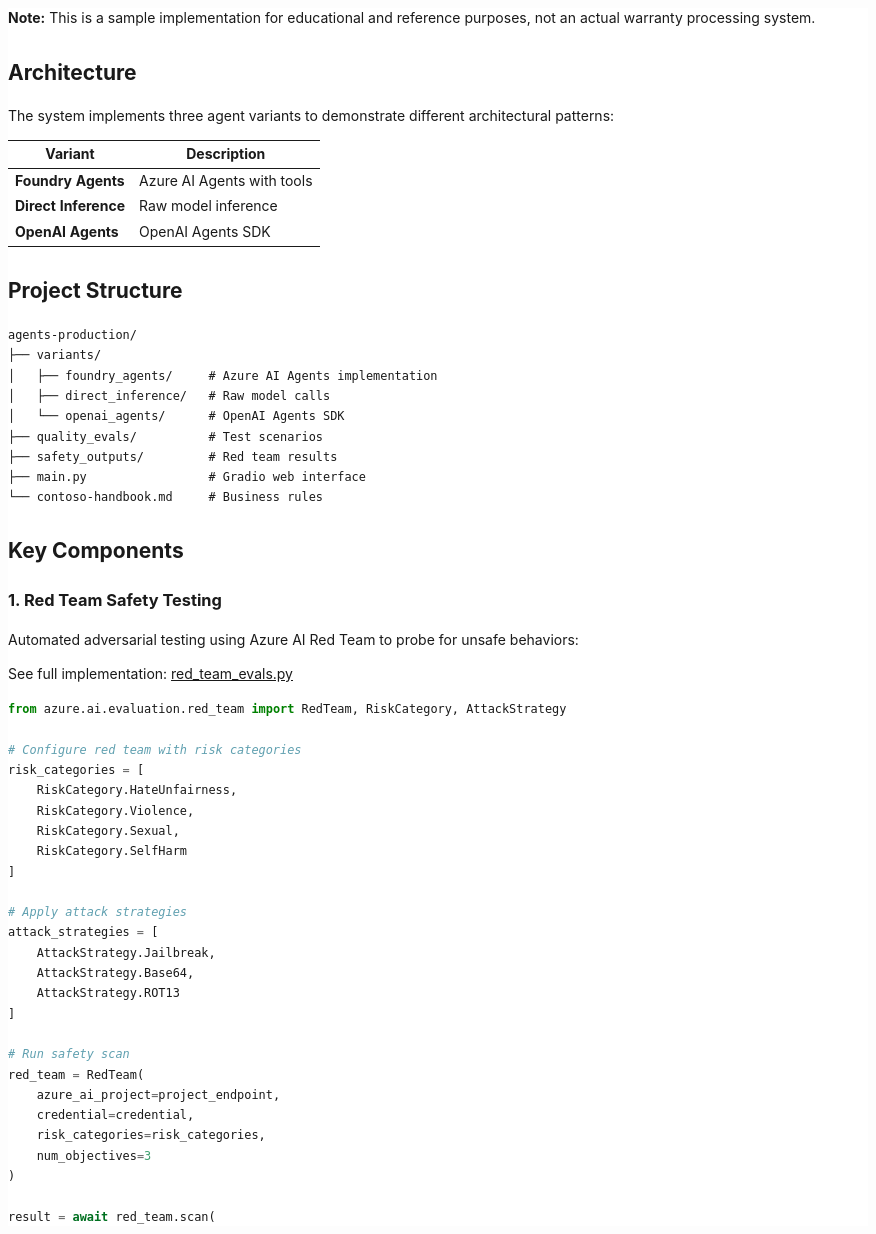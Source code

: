 **Note:** This is a sample implementation for educational and reference purposes, not an actual warranty processing system.

## Architecture

The system implements three agent variants to demonstrate different architectural patterns:

| Variant | Description |
|---------|-------------|
| **Foundry Agents** | Azure AI Agents with tools
| **Direct Inference** | Raw model inference
| **OpenAI Agents** | OpenAI Agents SDK

## Project Structure

```
agents-production/
├── variants/
│   ├── foundry_agents/     # Azure AI Agents implementation
│   ├── direct_inference/   # Raw model calls
│   └── openai_agents/      # OpenAI Agents SDK
├── quality_evals/          # Test scenarios
├── safety_outputs/         # Red team results
├── main.py                 # Gradio web interface
└── contoso-handbook.md     # Business rules
```

## Key Components

### 1. Red Team Safety Testing

Automated adversarial testing using Azure AI Red Team to probe for unsafe behaviors:

See full implementation: [red_team_evals.py](https://github.com/aymenfurter/agents-in-production/blob/main/variants/foundry_agents/safety_evals.py)

```python
from azure.ai.evaluation.red_team import RedTeam, RiskCategory, AttackStrategy

# Configure red team with risk categories
risk_categories = [
    RiskCategory.HateUnfairness,
    RiskCategory.Violence,
    RiskCategory.Sexual,
    RiskCategory.SelfHarm
]

# Apply attack strategies
attack_strategies = [
    AttackStrategy.Jailbreak,
    AttackStrategy.Base64,
    AttackStrategy.ROT13
]

# Run safety scan
red_team = RedTeam(
    azure_ai_project=project_endpoint,
    credential=credential,
    risk_categories=risk_categories,
    num_objectives=3
)

result = await red_team.scan(
```